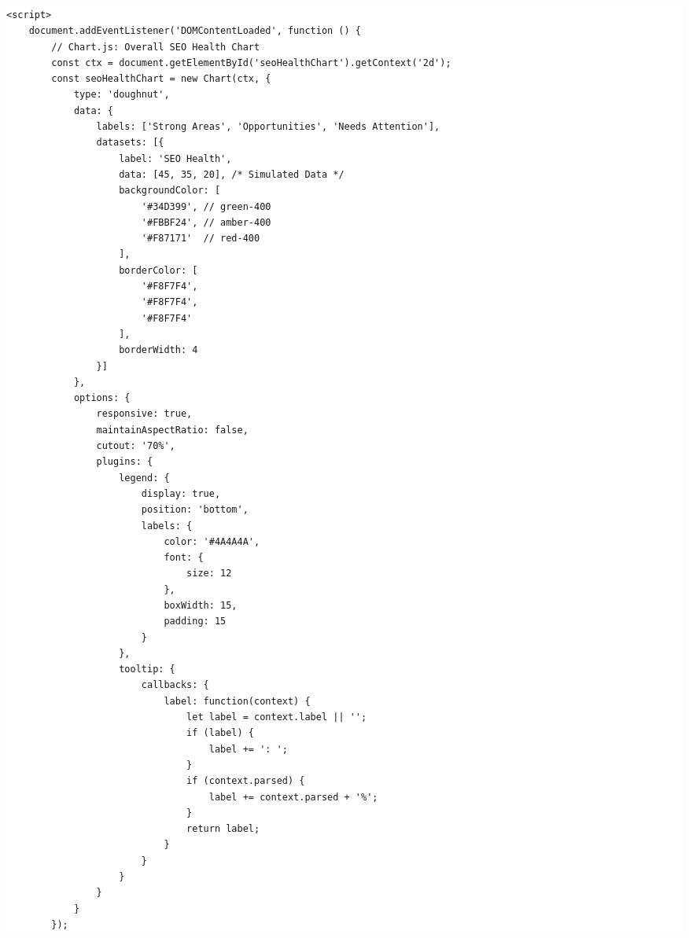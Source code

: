     <script>
        document.addEventListener('DOMContentLoaded', function () {
            // Chart.js: Overall SEO Health Chart
            const ctx = document.getElementById('seoHealthChart').getContext('2d');
            const seoHealthChart = new Chart(ctx, {
                type: 'doughnut',
                data: {
                    labels: ['Strong Areas', 'Opportunities', 'Needs Attention'],
                    datasets: [{
                        label: 'SEO Health',
                        data: [45, 35, 20], /* Simulated Data */
                        backgroundColor: [
                            '#34D399', // green-400
                            '#FBBF24', // amber-400
                            '#F87171'  // red-400
                        ],
                        borderColor: [
                            '#F8F7F4',
                            '#F8F7F4',
                            '#F8F7F4'
                        ],
                        borderWidth: 4
                    }]
                },
                options: {
                    responsive: true,
                    maintainAspectRatio: false,
                    cutout: '70%',
                    plugins: {
                        legend: {
                            display: true,
                            position: 'bottom',
                            labels: {
                                color: '#4A4A4A',
                                font: {
                                    size: 12
                                },
                                boxWidth: 15,
                                padding: 15
                            }
                        },
                        tooltip: {
                            callbacks: {
                                label: function(context) {
                                    let label = context.label || '';
                                    if (label) {
                                        label += ': ';
                                    }
                                    if (context.parsed) {
                                        label += context.parsed + '%';
                                    }
                                    return label;
                                }
                            }
                        }
                    }
                }
            });
